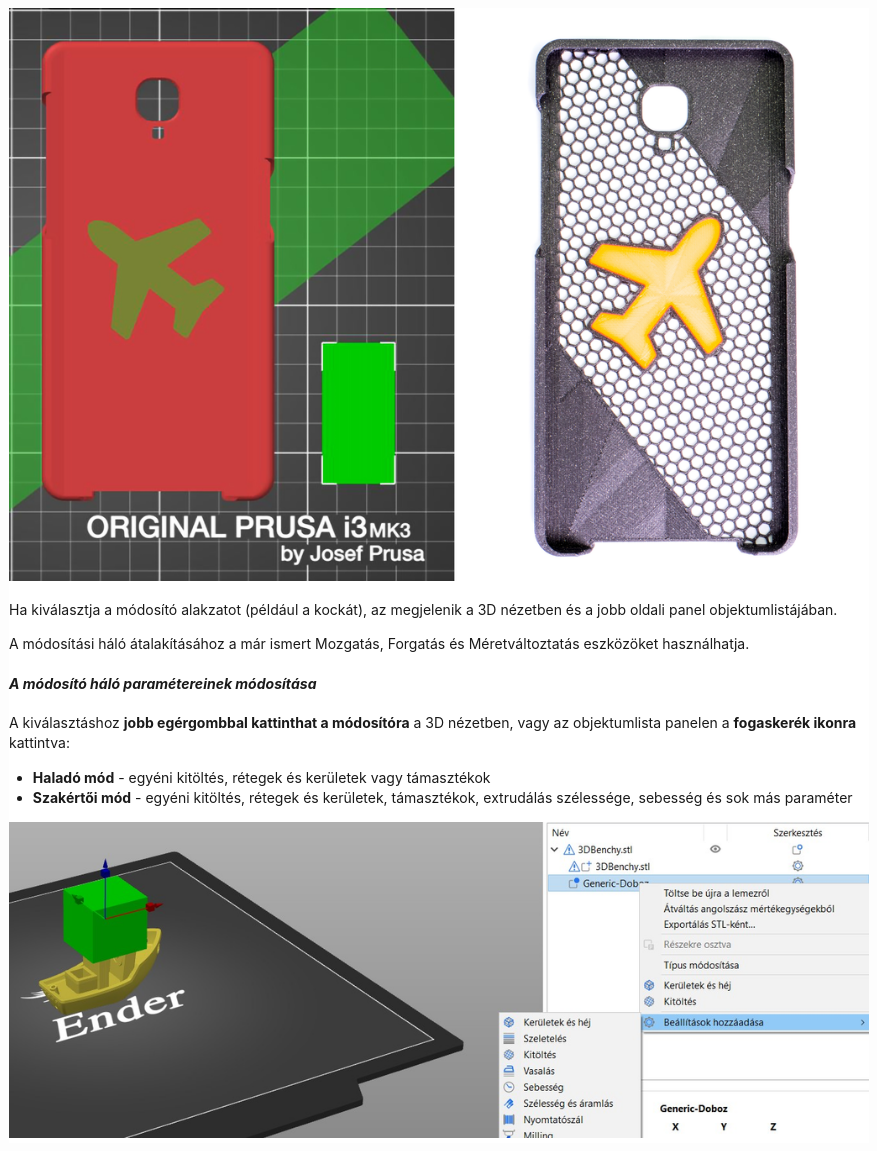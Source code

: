 ![Egy t&#xE9;glalap alak&#xFA; m&#xF3;dos&#xED;t&#xF3; h&#xE1;l&#xF3;, amely elt&#xE1;vol&#xED;tja a fels&#x151; &#xE9;s als&#xF3; szil&#xE1;rd r&#xE9;tegeket, &#xE9;s egy m&#xE1;sik s&#xED;k alak&#xFA; h&#xE1;l&#xF3;, amely &#xFA;jra aktiv&#xE1;lja &#x151;ket, &#xE9;s megv&#xE1;ltoztatja az extruder 2-es sz&#xE1;m&#xFA;ra \(az MMU2S-sel nyomtatva\) \(Prusa k&#xE9;p\)](../.gitbook/assets/advanced_functionality_009.jpg)

Ha kiválasztja a módosító alakzatot \(például a kockát\), az megjelenik a 3D nézetben és a jobb oldali panel objektumlistájában.

A módosítási háló átalakításához a már ismert Mozgatás, Forgatás és Méretváltoztatás eszközöket használhatja.

#### _A módosító háló paramétereinek módosítása_

A kiválasztáshoz **jobb egérgombbal kattinthat a módosítóra** a 3D nézetben, vagy az objektumlista panelen a **fogaskerék ikonra** kattintva:

* **Haladó mód** - egyéni kitöltés, rétegek és kerületek vagy támasztékok
* **Szakértői mód** - egyéni kitöltés, rétegek és kerületek, támasztékok, extrudálás szélessége, sebesség és sok más paraméter

![A m&#xF3;dos&#xED;t&#xF3; h&#xE1;l&#xF3; param&#xE9;tereinek m&#xF3;dos&#xED;t&#xE1;sa](../.gitbook/assets/advanced_functionality_010.jpg)
